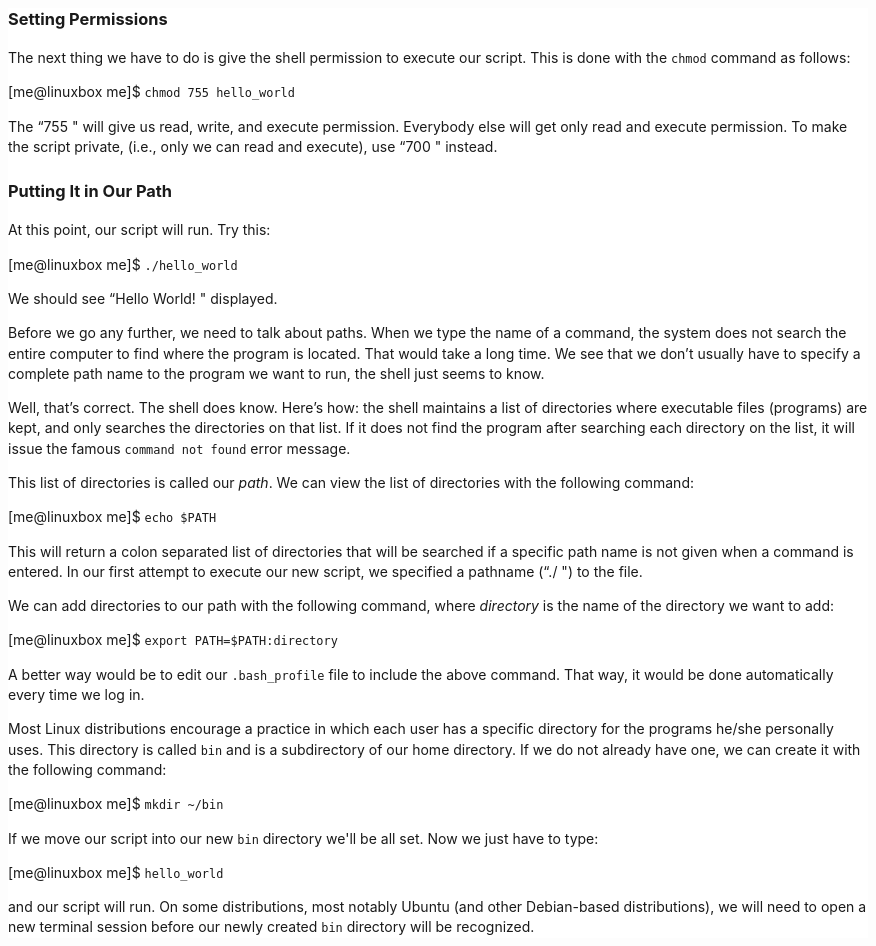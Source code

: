 ### Setting Permissions

The next thing we have to do is give the shell permission to execute our script. This is done with the `chmod` command as follows:

\[me@linuxbox me\]$ `chmod 755 hello_world`

The “755 " will give us read, write, and execute permission. Everybody else will get only read and execute permission. To make the script private, (i.e., only we can read and execute), use “700 " instead.

### Putting It in Our Path

At this point, our script will run. Try this:

\[me@linuxbox me\]$ `./hello_world`

We should see “Hello World! " displayed.

Before we go any further, we need to talk about paths. When we type the name of a command, the system does not search the entire computer to find where the program is located. That would take a long time. We see that we don’t usually have to specify a complete path name to the program we want to run, the shell just seems to know.

Well, that’s correct. The shell does know. Here’s how: the shell maintains a list of directories where executable files (programs) are kept, and only searches the directories on that list. If it does not find the program after searching each directory on the list, it will issue the famous `command not found` error message.

This list of directories is called our _path_. We can view the list of directories with the following command:

\[me@linuxbox me\]$ `echo $PATH`

This will return a colon separated list of directories that will be searched if a specific path name is not given when a command is entered. In our first attempt to execute our new script, we specified a pathname (“./ ") to the file.

We can add directories to our path with the following command, where _directory_ is the name of the directory we want to add:

\[me@linuxbox me\]$ `export PATH=$PATH:directory`

A better way would be to edit our `.bash_profile` file to include the above command. That way, it would be done automatically every time we log in.

Most Linux distributions encourage a practice in which each user has a specific directory for the programs he/she personally uses. This directory is called `bin` and is a subdirectory of our home directory. If we do not already have one, we can create it with the following command:

\[me@linuxbox me\]$ `mkdir ~/bin`

If we move our script into our new `bin` directory we'll be all set. Now we just have to type:

\[me@linuxbox me\]$ `hello_world`

and our script will run. On some distributions, most notably Ubuntu (and other Debian-based distributions), we will need to open a new terminal session before our newly created `bin` directory will be recognized.
